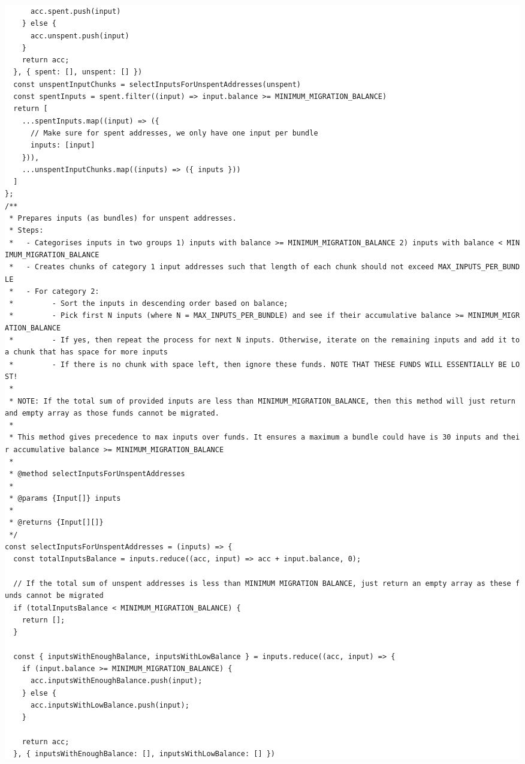 ```javascript=
      acc.spent.push(input)
    } else {
      acc.unspent.push(input)
    }
    return acc;
  }, { spent: [], unspent: [] })
  const unspentInputChunks = selectInputsForUnspentAddresses(unspent)
  const spentInputs = spent.filter((input) => input.balance >= MINIMUM_MIGRATION_BALANCE)
  return [
    ...spentInputs.map((input) => ({
      // Make sure for spent addresses, we only have one input per bundle    
      inputs: [input]
    })),
    ...unspentInputChunks.map((inputs) => ({ inputs }))
  ]
};
/**
 * Prepares inputs (as bundles) for unspent addresses.
 * Steps:
 *   - Categorises inputs in two groups 1) inputs with balance >= MINIMUM_MIGRATION_BALANCE 2) inputs with balance < MINIMUM_MIGRATION_BALANCE
 *   - Creates chunks of category 1 input addresses such that length of each chunk should not exceed MAX_INPUTS_PER_BUNDLE
 *   - For category 2: 
 *         - Sort the inputs in descending order based on balance;
 *         - Pick first N inputs (where N = MAX_INPUTS_PER_BUNDLE) and see if their accumulative balance >= MINIMUM_MIGRATION_BALANCE
 *         - If yes, then repeat the process for next N inputs. Otherwise, iterate on the remaining inputs and add it to a chunk that has space for more inputs
 *         - If there is no chunk with space left, then ignore these funds. NOTE THAT THESE FUNDS WILL ESSENTIALLY BE LOST!
 * 
 * NOTE: If the total sum of provided inputs are less than MINIMUM_MIGRATION_BALANCE, then this method will just return and empty array as those funds cannot be migrated.
 * 
 * This method gives precedence to max inputs over funds. It ensures a maximum a bundle could have is 30 inputs and their accumulative balance >= MINIMUM_MIGRATION_BALANCE
 * 
 * @method selectInputsForUnspentAddresses
 * 
 * @params {Input[]} inputs
 * 
 * @returns {Input[][]}
 */
const selectInputsForUnspentAddresses = (inputs) => {
  const totalInputsBalance = inputs.reduce((acc, input) => acc + input.balance, 0);

  // If the total sum of unspent addresses is less than MINIMUM MIGRATION BALANCE, just return an empty array as these funds cannot be migrated
  if (totalInputsBalance < MINIMUM_MIGRATION_BALANCE) {
    return [];
  }

  const { inputsWithEnoughBalance, inputsWithLowBalance } = inputs.reduce((acc, input) => {
    if (input.balance >= MINIMUM_MIGRATION_BALANCE) {
      acc.inputsWithEnoughBalance.push(input);
    } else {
      acc.inputsWithLowBalance.push(input);
    }

    return acc;
  }, { inputsWithEnoughBalance: [], inputsWithLowBalance: [] })

```